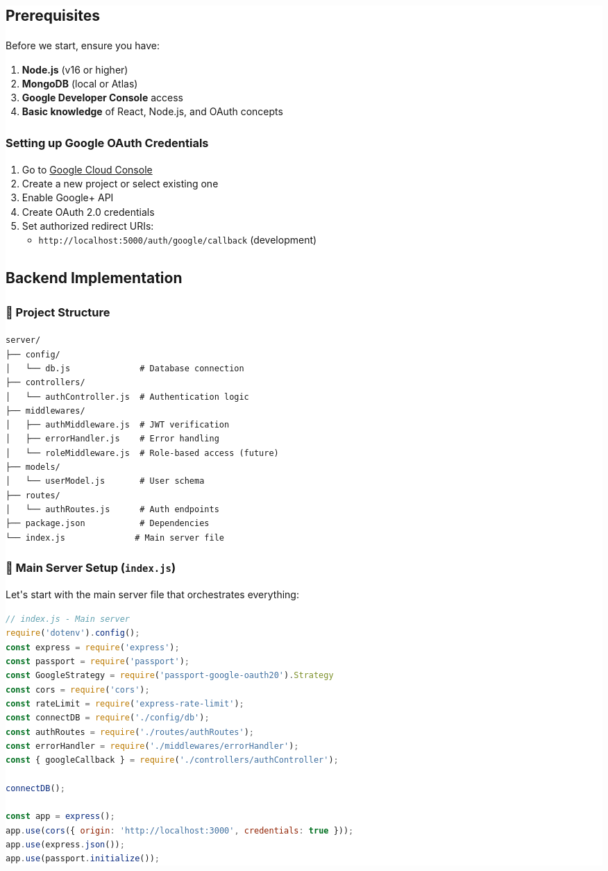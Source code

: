 ## Prerequisites

Before we start, ensure you have:

1. **Node.js** (v16 or higher)
2. **MongoDB** (local or Atlas)
3. **Google Developer Console** access
4. **Basic knowledge** of React, Node.js, and OAuth concepts

### Setting up Google OAuth Credentials

1. Go to [Google Cloud Console](https://console.cloud.google.com/)
2. Create a new project or select existing one
3. Enable Google+ API
4. Create OAuth 2.0 credentials
5. Set authorized redirect URIs:
   - `http://localhost:5000/auth/google/callback` (development)

## Backend Implementation

### 📁 Project Structure

```
server/
├── config/
│   └── db.js              # Database connection
├── controllers/
│   └── authController.js  # Authentication logic
├── middlewares/
│   ├── authMiddleware.js  # JWT verification
│   ├── errorHandler.js    # Error handling
│   └── roleMiddleware.js  # Role-based access (future)
├── models/
│   └── userModel.js       # User schema
├── routes/
│   └── authRoutes.js      # Auth endpoints
├── package.json           # Dependencies
└── index.js              # Main server file
```

### 🚀 Main Server Setup (`index.js`)

Let's start with the main server file that orchestrates everything:

```javascript
// index.js - Main server
require('dotenv').config();
const express = require('express');
const passport = require('passport');
const GoogleStrategy = require('passport-google-oauth20').Strategy
const cors = require('cors');
const rateLimit = require('express-rate-limit');
const connectDB = require('./config/db');
const authRoutes = require('./routes/authRoutes');
const errorHandler = require('./middlewares/errorHandler');
const { googleCallback } = require('./controllers/authController');

connectDB();

const app = express();
app.use(cors({ origin: 'http://localhost:3000', credentials: true }));
app.use(express.json());
app.use(passport.initialize());

```